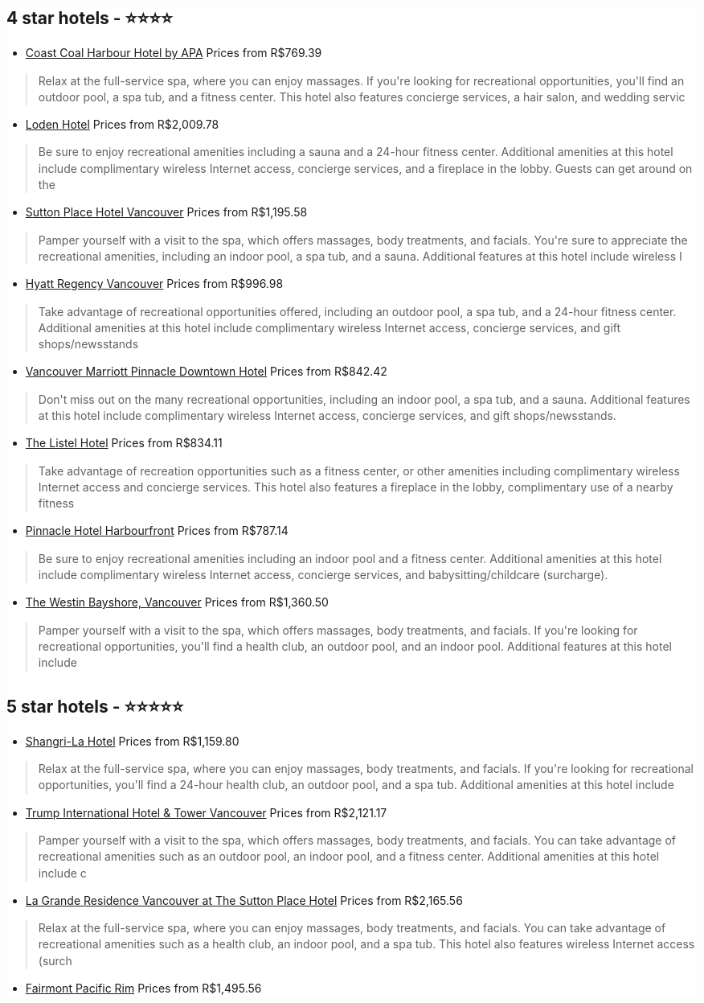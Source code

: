 ##  4 star hotels - ⭐️⭐️⭐️⭐️

-    [Coast Coal Harbour Hotel by APA](https://us.hurb.com/hotels/vancouver/coast-coal-harbour-hotel-by-apa-JNP-JP090962?cmp=18055) Prices from R$769.39
   > Relax at the full-service spa, where you can enjoy massages. If you're looking for recreational opportunities, you'll find an outdoor pool, a spa tub, and a fitness center. This hotel also features concierge services, a hair salon, and wedding servic
-    [Loden Hotel](https://us.hurb.com/hotels/vancouver/loden-hotel-JNP-JP195663?cmp=18055) Prices from R$2,009.78
   > Be sure to enjoy recreational amenities including a sauna and a 24-hour fitness center. Additional amenities at this hotel include complimentary wireless Internet access, concierge services, and a fireplace in the lobby. Guests can get around on the 
-    [Sutton Place Hotel Vancouver](https://us.hurb.com/hotels/vancouver/sutton-place-hotel-vancouver-JNP-JP090980?cmp=18055) Prices from R$1,195.58
   > Pamper yourself with a visit to the spa, which offers massages, body treatments, and facials. You're sure to appreciate the recreational amenities, including an indoor pool, a spa tub, and a sauna. Additional features at this hotel include wireless I
-    [Hyatt Regency Vancouver](https://us.hurb.com/hotels/vancouver/hyatt-regency-vancouver-JNP-JP149799?cmp=18055) Prices from R$996.98
   > Take advantage of recreational opportunities offered, including an outdoor pool, a spa tub, and a 24-hour fitness center. Additional amenities at this hotel include complimentary wireless Internet access, concierge services, and gift shops/newsstands
-    [Vancouver Marriott Pinnacle Downtown Hotel](https://us.hurb.com/hotels/vancouver/vancouver-marriott-pinnacle-downtown-hotel-JNP-JP136658?cmp=18055) Prices from R$842.42
   > Don't miss out on the many recreational opportunities, including an indoor pool, a spa tub, and a sauna. Additional features at this hotel include complimentary wireless Internet access, concierge services, and gift shops/newsstands.
-    [The Listel Hotel](https://us.hurb.com/hotels/vancouver/the-listel-hotel-JNP-JP090973?cmp=18055) Prices from R$834.11
   > Take advantage of recreation opportunities such as a fitness center, or other amenities including complimentary wireless Internet access and concierge services. This hotel also features a fireplace in the lobby, complimentary use of a nearby fitness 
-    [Pinnacle Hotel Harbourfront](https://us.hurb.com/hotels/vancouver/pinnacle-hotel-harbourfront-JNP-JP342592?cmp=18055) Prices from R$787.14
   > Be sure to enjoy recreational amenities including an indoor pool and a fitness center. Additional amenities at this hotel include complimentary wireless Internet access, concierge services, and babysitting/childcare (surcharge).
-    [The Westin Bayshore, Vancouver](https://us.hurb.com/hotels/vancouver/the-westin-bayshore-vancouver-JNP-JP913696?cmp=18055) Prices from R$1,360.50
   > Pamper yourself with a visit to the spa, which offers massages, body treatments, and facials. If you're looking for recreational opportunities, you'll find a health club, an outdoor pool, and an indoor pool. Additional features at this hotel include 

##  5 star hotels - ⭐️⭐️⭐️⭐️⭐️

-    [Shangri-La Hotel](https://us.hurb.com/hotels/vancouver/shangri-la-hotel-JNP-JP925780?cmp=18055) Prices from R$1,159.80
   > Relax at the full-service spa, where you can enjoy massages, body treatments, and facials. If you're looking for recreational opportunities, you'll find a 24-hour health club, an outdoor pool, and a spa tub. Additional amenities at this hotel include
-    [Trump International Hotel & Tower Vancouver](https://us.hurb.com/hotels/vancouver/trump-international-hotel-tower-vancouver-JNP-JP00601M?cmp=18055) Prices from R$2,121.17
   > Pamper yourself with a visit to the spa, which offers massages, body treatments, and facials. You can take advantage of recreational amenities such as an outdoor pool, an indoor pool, and a fitness center. Additional amenities at this hotel include c
-    [La Grande Residence Vancouver at The Sutton Place Hotel](https://us.hurb.com/hotels/vancouver/la-grande-residence-vancouver-at-the-sutton-place-hotel-JNP-JP149822?cmp=18055) Prices from R$2,165.56
   > Relax at the full-service spa, where you can enjoy massages, body treatments, and facials. You can take advantage of recreational amenities such as a health club, an indoor pool, and a spa tub. This hotel also features wireless Internet access (surch
-    [Fairmont Pacific Rim](https://us.hurb.com/hotels/vancouver/fairmont-pacific-rim-JNP-JP090965?cmp=18055) Prices from R$1,495.56